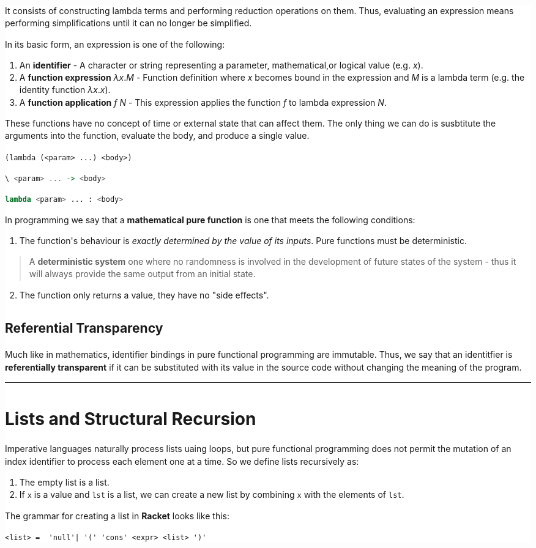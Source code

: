 It consists of constructing lambda terms and performing reduction operations on them.  Thus, evaluating an expression means performing simplifications until it can no longer be simplified.

In its basic form, an expression is one of the following:
1. An **identifier** - A character or string representing a parameter, mathematical,or logical value (e.g. $x$).
2. A **function expression** $\lambda x . M$ - Function definition where $x$ becomes bound in the expression and $M$ is a lambda term (e.g. the identity function $\lambda x . x$).
3. A **function application** $f\ N$ - This expression applies the function $f$ to lambda expression $N$.

These functions have no concept of time or external state that can affect them.  The only thing we can do is susbtitute the arguments into the function, evaluate the body, and produce a single value.

```racket
(lambda (<param> ...) <body>)
```

```haskell
\ <param> ... -> <body>
```

```py
lambda <param> ... : <body>
```

In programming we say that a **mathematical pure function** is one that meets the following conditions:

1. The function's behaviour is *exactly determined by the value of its inputs*.  Pure functions must be deterministic.

> A **deterministic system** one where no randomness is involved in the development of future states of the system - thus it will always provide the same output from an initial state.

2. The function only returns a value, they have no "side effects".

## Referential Transparency

Much like in mathematics, identifier bindings in pure functional programming are immutable.  Thus, we say that an identitfier is **referentially transparent** if it can be substituted with its value in the source code without changing the meaning of the program.

---

# Lists and Structural Recursion

Imperative languages naturally process lists uaing loops, but pure functional programming does not permit the mutation of an index identifier to process each element one at a time.  So we define lists recursively as:
1. The empty list is a list.
2. If `x` is a value and `lst` is a list, we can create a new list by combining `x` with the elements of `lst`.

The grammar for creating a list in **Racket** looks like this:

```
<list> =  'null'| '(' 'cons' <expr> <list> ')'
```
